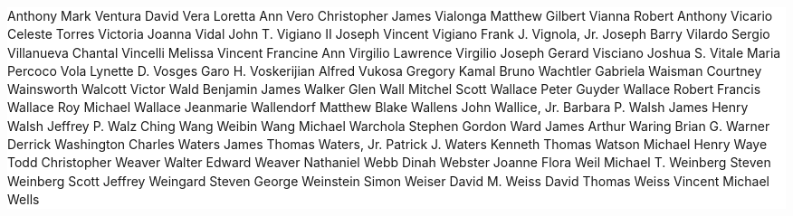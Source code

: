 Anthony Mark Ventura
David Vera
Loretta Ann Vero
Christopher James Vialonga
Matthew Gilbert Vianna
Robert Anthony Vicario
Celeste Torres Victoria
Joanna Vidal
John T. Vigiano II
Joseph Vincent Vigiano
Frank J. Vignola, Jr.
Joseph Barry Vilardo
Sergio Villanueva
Chantal Vincelli
Melissa Vincent
Francine Ann Virgilio
Lawrence Virgilio
Joseph Gerard Visciano
Joshua S. Vitale
Maria Percoco Vola
Lynette D. Vosges
Garo H. Voskerijian
Alfred Vukosa
Gregory Kamal Bruno Wachtler
Gabriela Waisman
Courtney Wainsworth Walcott
Victor Wald
Benjamin James Walker
Glen Wall
Mitchel Scott Wallace
Peter Guyder Wallace
Robert Francis Wallace
Roy Michael Wallace
Jeanmarie Wallendorf
Matthew Blake Wallens
John Wallice, Jr.
Barbara P. Walsh
James Henry Walsh
Jeffrey P. Walz
Ching Wang
Weibin Wang
Michael Warchola
Stephen Gordon Ward
James Arthur Waring
Brian G. Warner
Derrick Washington
Charles Waters
James Thomas Waters, Jr.
Patrick J. Waters
Kenneth Thomas Watson
Michael Henry Waye
Todd Christopher Weaver
Walter Edward Weaver
Nathaniel Webb
Dinah Webster
Joanne Flora Weil
Michael T. Weinberg
Steven Weinberg
Scott Jeffrey Weingard
Steven George Weinstein
Simon Weiser
David M. Weiss
David Thomas Weiss
Vincent Michael Wells